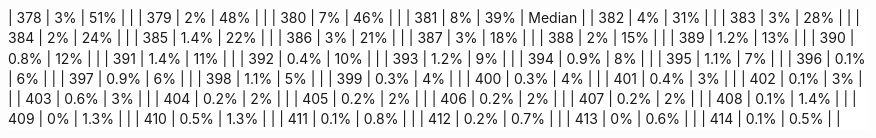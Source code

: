 | 378 | 3% | 51% |  |
| 379 | 2% | 48% |  |
| 380 | 7% | 46% |  |
| 381 | 8% | 39% | Median |
| 382 | 4% | 31% |  |
| 383 | 3% | 28% |  |
| 384 | 2% | 24% |  |
| 385 | 1.4% | 22% |  |
| 386 | 3% | 21% |  |
| 387 | 3% | 18% |  |
| 388 | 2% | 15% |  |
| 389 | 1.2% | 13% |  |
| 390 | 0.8% | 12% |  |
| 391 | 1.4% | 11% |  |
| 392 | 0.4% | 10% |  |
| 393 | 1.2% | 9% |  |
| 394 | 0.9% | 8% |  |
| 395 | 1.1% | 7% |  |
| 396 | 0.1% | 6% |  |
| 397 | 0.9% | 6% |  |
| 398 | 1.1% | 5% |  |
| 399 | 0.3% | 4% |  |
| 400 | 0.3% | 4% |  |
| 401 | 0.4% | 3% |  |
| 402 | 0.1% | 3% |  |
| 403 | 0.6% | 3% |  |
| 404 | 0.2% | 2% |  |
| 405 | 0.2% | 2% |  |
| 406 | 0.2% | 2% |  |
| 407 | 0.2% | 2% |  |
| 408 | 0.1% | 1.4% |  |
| 409 | 0% | 1.3% |  |
| 410 | 0.5% | 1.3% |  |
| 411 | 0.1% | 0.8% |  |
| 412 | 0.2% | 0.7% |  |
| 413 | 0% | 0.6% |  |
| 414 | 0.1% | 0.5% |  |